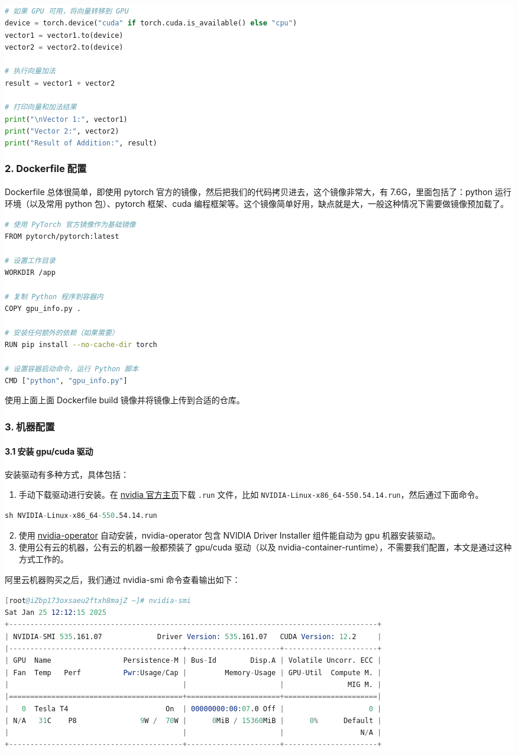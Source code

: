 ```python
# 如果 GPU 可用，将向量转移到 GPU
device = torch.device("cuda" if torch.cuda.is_available() else "cpu")
vector1 = vector1.to(device)
vector2 = vector2.to(device)

# 执行向量加法
result = vector1 + vector2

# 打印向量和加法结果
print("\nVector 1:", vector1)
print("Vector 2:", vector2)
print("Result of Addition:", result)
```

### 2. Dockerfile 配置
Dockerfile 总体很简单，即使用 pytorch 官方的镜像，然后把我们的代码拷贝进去，这个镜像非常大，有 7.6G，里面包括了：python 运行环境（以及常用 python 包）、pytorch 框架、cuda 编程框架等。这个镜像简单好用，缺点就是大，一般这种情况下需要做镜像预加载了。

```sh
# 使用 PyTorch 官方镜像作为基础镜像
FROM pytorch/pytorch:latest

# 设置工作目录
WORKDIR /app

# 复制 Python 程序到容器内
COPY gpu_info.py .

# 安装任何额外的依赖（如果需要）
RUN pip install --no-cache-dir torch

# 设置容器启动命令，运行 Python 脚本
CMD ["python", "gpu_info.py"]
```
使用上面上面 Dockerfile build 镜像并将镜像上传到合适的仓库。
### 3. 机器配置

#### 3.1 安装 gpu/cuda 驱动
安装驱动有多种方式，具体包括：

1. 手动下载驱动进行安装。在 [nvidia 官方主页](https://www.nvidia.cn/drivers/lookup/)下载 `.run` 文件，比如 `NVIDIA-Linux-x86_64-550.54.14.run`，然后通过下面命令。
```s
sh NVIDIA-Linux-x86_64-550.54.14.run
```
2. 使用 [nvidia-operator](https://github.com/NVIDIA/gpu-operator) 自动安装，nvidia-operator 包含 NVIDIA Driver Installer 组件能自动为 gpu 机器安装驱动。
3. 使用公有云的机器，公有云的机器一般都预装了 gpu/cuda 驱动（以及 nvidia-container-runtime），不需要我们配置，本文是通过这种方式工作的。

阿里云机器购买之后，我们通过 nvidia-smi 命令查看输出如下：
```s
[root@iZbp173oxsaeu2ftxh8majZ ~]# nvidia-smi
Sat Jan 25 12:12:15 2025       
+---------------------------------------------------------------------------------------+
| NVIDIA-SMI 535.161.07             Driver Version: 535.161.07   CUDA Version: 12.2     |
|-----------------------------------------+----------------------+----------------------+
| GPU  Name                 Persistence-M | Bus-Id        Disp.A | Volatile Uncorr. ECC |
| Fan  Temp   Perf          Pwr:Usage/Cap |         Memory-Usage | GPU-Util  Compute M. |
|                                         |                      |               MIG M. |
|=========================================+======================+======================|
|   0  Tesla T4                       On  | 00000000:00:07.0 Off |                    0 |
| N/A   31C    P8               9W /  70W |      0MiB / 15360MiB |      0%      Default |
|                                         |                      |                  N/A |
+-----------------------------------------+----------------------+----------------------+
```